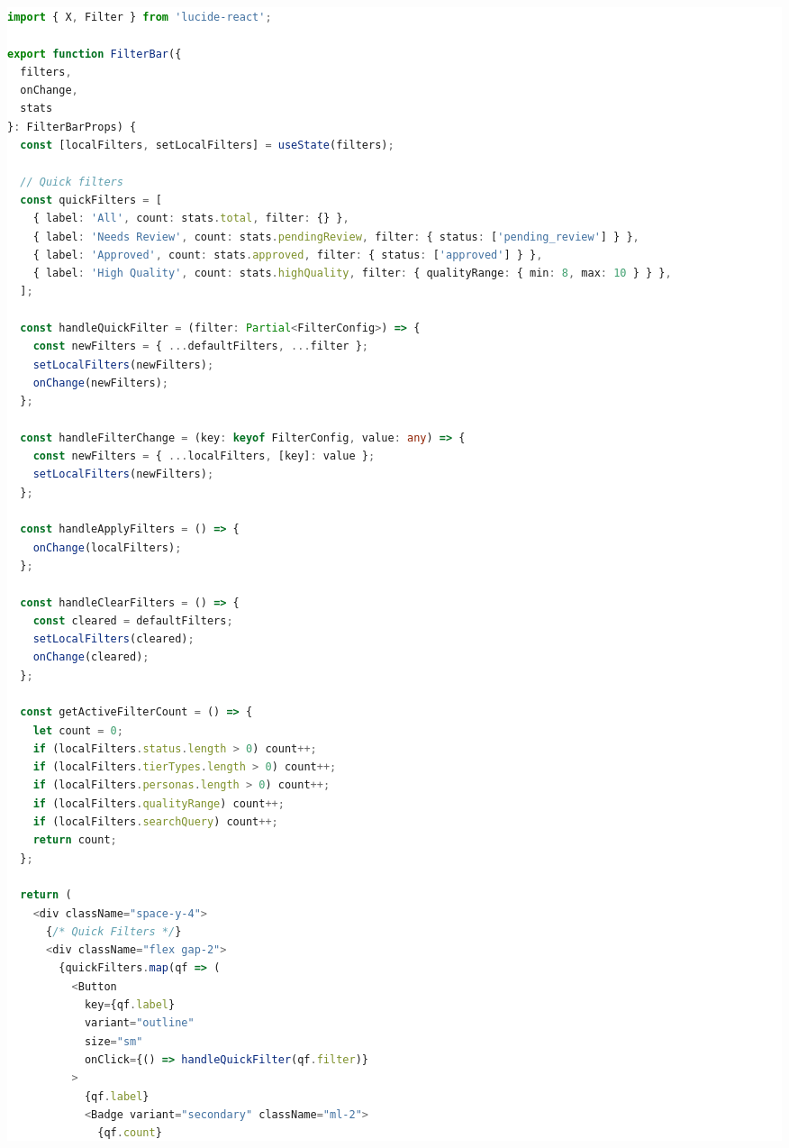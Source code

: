 ```typescript
import { X, Filter } from 'lucide-react';

export function FilterBar({
  filters,
  onChange,
  stats
}: FilterBarProps) {
  const [localFilters, setLocalFilters] = useState(filters);
  
  // Quick filters
  const quickFilters = [
    { label: 'All', count: stats.total, filter: {} },
    { label: 'Needs Review', count: stats.pendingReview, filter: { status: ['pending_review'] } },
    { label: 'Approved', count: stats.approved, filter: { status: ['approved'] } },
    { label: 'High Quality', count: stats.highQuality, filter: { qualityRange: { min: 8, max: 10 } } },
  ];
  
  const handleQuickFilter = (filter: Partial<FilterConfig>) => {
    const newFilters = { ...defaultFilters, ...filter };
    setLocalFilters(newFilters);
    onChange(newFilters);
  };
  
  const handleFilterChange = (key: keyof FilterConfig, value: any) => {
    const newFilters = { ...localFilters, [key]: value };
    setLocalFilters(newFilters);
  };
  
  const handleApplyFilters = () => {
    onChange(localFilters);
  };
  
  const handleClearFilters = () => {
    const cleared = defaultFilters;
    setLocalFilters(cleared);
    onChange(cleared);
  };
  
  const getActiveFilterCount = () => {
    let count = 0;
    if (localFilters.status.length > 0) count++;
    if (localFilters.tierTypes.length > 0) count++;
    if (localFilters.personas.length > 0) count++;
    if (localFilters.qualityRange) count++;
    if (localFilters.searchQuery) count++;
    return count;
  };
  
  return (
    <div className="space-y-4">
      {/* Quick Filters */}
      <div className="flex gap-2">
        {quickFilters.map(qf => (
          <Button
            key={qf.label}
            variant="outline"
            size="sm"
            onClick={() => handleQuickFilter(qf.filter)}
          >
            {qf.label}
            <Badge variant="secondary" className="ml-2">
              {qf.count}
```